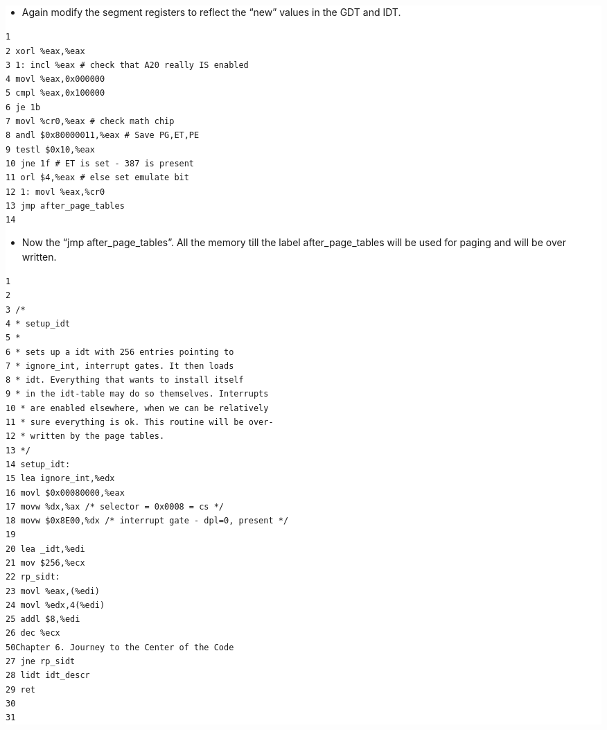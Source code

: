 * Again modify the segment registers to reflect the “new” values in the GDT and IDT.

```
1 
2 xorl %eax,%eax
3 1: incl %eax # check that A20 really IS enabled
4 movl %eax,0x000000
5 cmpl %eax,0x100000
6 je 1b
7 movl %cr0,%eax # check math chip
8 andl $0x80000011,%eax # Save PG,ET,PE
9 testl $0x10,%eax
10 jne 1f # ET is set - 387 is present
11 orl $4,%eax # else set emulate bit
12 1: movl %eax,%cr0
13 jmp after_page_tables
14
```

* Now the “jmp after_page_tables”. All the memory till the label after_page_tables will be used for paging
and will be over written.

```
1 
2 
3 /*
4 * setup_idt
5 *
6 * sets up a idt with 256 entries pointing to
7 * ignore_int, interrupt gates. It then loads
8 * idt. Everything that wants to install itself
9 * in the idt-table may do so themselves. Interrupts
10 * are enabled elsewhere, when we can be relatively
11 * sure everything is ok. This routine will be over-
12 * written by the page tables.
13 */
14 setup_idt:
15 lea ignore_int,%edx
16 movl $0x00080000,%eax
17 movw %dx,%ax /* selector = 0x0008 = cs */
18 movw $0x8E00,%dx /* interrupt gate - dpl=0, present */
19
20 lea _idt,%edi
21 mov $256,%ecx
22 rp_sidt:
23 movl %eax,(%edi)
24 movl %edx,4(%edi)
25 addl $8,%edi
26 dec %ecx
50Chapter 6. Journey to the Center of the Code
27 jne rp_sidt
28 lidt idt_descr
29 ret
30
31
```
